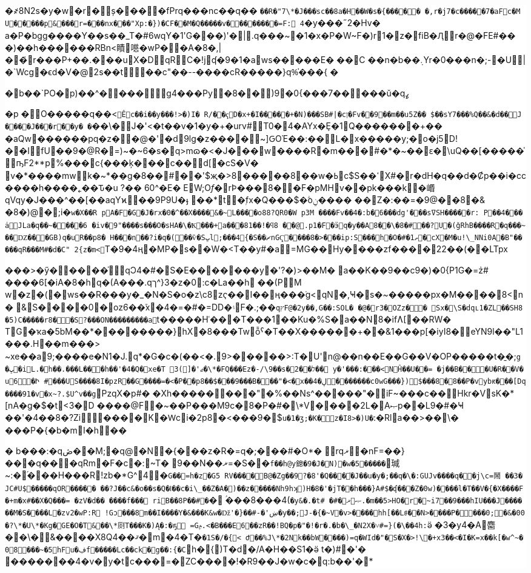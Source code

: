 �҂8N2s�y�w�r�ș���㎴�fPrq���nc��q�� `��R�"7\*�J���sc��8a�H��W�s�{����� �,r�j7�c�����7�aFc�MU�����p&���r=���nx���"Xp:�})�CF��M�Q�����v��������=F:՗ 4`�y���˝2�Hv� a�P�bgg����Y��s��\_T�#6wqY�1'G���)'�|.q��� ~�1�x�P�W~F�)r1�z�fiB�Ԯr�@�FE#�� �)��h������RBn<瞔㘂�wP��A�8�,|��҅r���P+��.���uX�DqRC�!jʠ�9�1�aws�����E� ��C ��n�b��܉Yr�0���n�;-�U|�`Wcg�ϵd�V�@2s��t ��c"��--����cR�����}q%̍���{
�
 
 �b��`PO�p)��^�֐���g4���Py�8��)9�0{���7�����ŭ�qߨ
 
 �р �O�����q��<`Êc��i��y���!>�)I� R/��ҁD�x+�I�����+�N)���SB#|�cן�Fv��9��m��u5Z�� $��sY7���%Q��&�d��J����J���r��y� �`��\�J�'<�t��v�1�y�+�urv#T0�4�AYx�Ȩ�1Q�������+��
�aQw������pq�z��@�'�d9lg�z����~]ԌOΈ��:��L�x�����y;�o�j5D!��IfU��9�@R�=)~�~6�s�q>mɷ�<�J���w����R�m���#�\*�~��ԑ�߼\uQ��[�����̍ҧF2\*\*p%���c{���ķ���c��d[�cS�V� v� \*����mwk�~\*��g�8��#��'$җ�>8�����8��w�ߕc$S��ߵX#�r�dH�q��d�Ȼp��i�cc����h����˿��Ԏ�u
?��
60^�E�
EW;O$f�$rÞ���8��F�pMHv��pk���k�㟭qVqy�J���^��[��aqYϰ��9P9U�ֈ ��\*t�ۭfx�Q���$�ؖoݧ����
��Z�:��=�9@��8�& �8�)@�;i�`w�X��R pA�F�G�J�rx�0�^��X����&�~L����o88?QR0�W p3M
����Fv��4�:b�6���dg'���sߜSH�����r:
P��4���ȧJLa�q��~����6 �iv�9"����s���O�sHA�\�Ҟ���+a���81��!�ϥ8
��@.p1�F�ӭq�y��A8��\�8�#��?U�(ǧRhB����R�q���~��Ǳ���GB)q�uR��p8�
H���n��?i�q�(��ѷ�Sڀl;���4{�S��ޗnGҀ����8�>���ip:S���h�O�#�1ތ�cX�M �u!\_NNi0A�B"�����qR���M#�d�C"
2{z�m<`T�9�4ң�MP�s��W�<T��y#�a=M G��Hy����zf����22��(��LT px
 

 ���>�ӳ�����֗qϽ4�#�S�E�������y�'?�)>� �M�
a��K��9��c9�)�0{P1G�=z҅# ����6[�iA�8�h q�(A���.qך^}3�z �0:c�La��h ��(PM w�z�(�ws��R���y�\_�N�S� o�z\c8zҁ��І��ӊ���֔g<qN� ,Ҹ�s�~�����px�M����8<n� &S����0�oz6��֕x�4�=�#�=DD�۽F� .;��`qץF@�2y��,G��:SOL� �@�r3�OZz�� Sx�\S�dqւ1�ZL� �SH8�5)C�����r8��S?���ON���������a`t�����H˓���T���1��Ku�%S�a��N8�ifɅ[��RW�
ΤG�ҡa�5bM��\*��������}hX�8���Twȭˁ�T��X� �����+��&1���p[�iyI8�eYN9l��"L1 ���.Hَ��m���> ~xe��a9;����e�N1�J.q\*�G�c�(��<�.9>�����\>:T�U'n@��n��E��G��V�OP�����t�̱�;`g�ڀ�iL.�h��.���L���h��'�4�Q�xe�T 3(]�'ޖ�\*�FQ���Ez�-/ \9��s�2��ל��𨱼
y�'���:���<NĤ��U��=
�j��B���U�R�� V�u6�Ի #���US����8I�pzR��G����=�<̌�P��p8 ��$���9���B���"�<�x��4�ڸ� ������c0wG���})$���8�8��P�vybԟ�ׅ��[Dq����91�v�x~?.$U^v��g`PzqX�p#�
�Xh��������"�%��Ns^�����"�iF~���c��Hkr�VsK�\*[nA�g�$�t<3�D
����@F�~��P���M9 c�8�P�#�\*V����2L�Aޞp��L9�#�Ҹ
��'�4��8�?Zi����K�Ԝci�2p8�<���9�$`u�1�ʒ;�K�z�I8>�)U�`:�Rla��>��\� ���P�{�b�mI�h񞞔��
 
 �
b���:�qڞ��M;�q@�N�{���z�R�=q�;���#�O\*�
rqޜ�nF=��}���q���qRm�F�c�:~T� 9��N��ޜ =�S��`f��h@y鎴�9�J�N)�w�5�����`瑊~:�֜  ���H���R!zb�\*G^4�`G��=h�z�G5 RV����B@�Zg��9?�8'�Q���֘�J��u�y�;��q�\�:GUЈv����q��j\c=鬧
��3�JC#U$�����qOR�����
��?J��c&�o��s�Q�ߊ ��c�i\_��Z�A�)��z�����Nh9hʞ)H�8�'�jT� �h��� }A#$�ʠ���Z�0w)����l�T��V�{�X� ���F�+m�x#��X�Q���= �zV�d�� ����f��� riB��8P��#�`�
ؑ���8���4(`�y&�.�t#
�#ޜ�.ޞ�m��5>HO�r�~i7��9���hIU���J������M�S����L�zv2�wP:R !Gͻ���8m��I����Y�&���K&w�ǅ'�}��#-�'ښ� y��;J-�{�~V�v>����hh[��Lꎑ��N>����P����0;�& �00�?\*�U\*�Kg�GE�O�T&��\*㓹T���K�)Ą�:�ҕ =Gݦ.<�B���E6��zR��!BQ�p�"�!�r�.�b�\_�N2X�˅#=}(�\��4h:`ӛ
�3�y4�A麕��\�&����X8Qޤ��4�m�4�T�`�1S�/�{<
Ժ��%J\*�2Nk��bW����)=q�WId�"�S�X�>!\�+x3��<�I�K=x��k[�w^~�08���~�5hFu�ڣf�����Lc��ck�g��:{�C`h�{)T�d�/A�H��S1�ӛ t�)#�'� �������4�v�y�tc���=�ZC����!�R9��J�w�c�q:b��'�\*
 